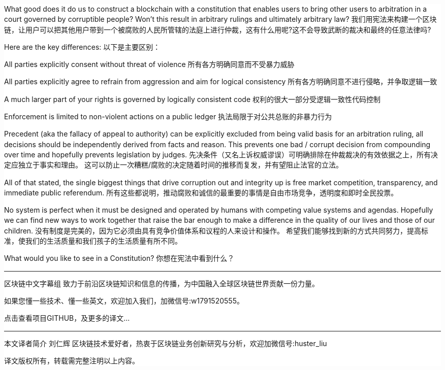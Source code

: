 What good does it do us to construct a blockchain with a constitution that enables users to bring other users to arbitration in a court governed by corruptible people? Won’t this result in arbitrary rulings and ultimately arbitrary law?
我们用宪法来构建一个区块链，让用户可以把其他用户带到一个被腐败的人民所管辖的法庭上进行仲裁，这有什么用呢?这不会导致武断的裁决和最终的任意法律吗?

Here are the key differences:
以下是主要区别：

All parties explicitly consent without threat of violence
所有各方明确同意而不受暴力威胁

All parties explicitly agree to refrain from aggression and aim for logical consistency
所有各方明确同意不进行侵略，并争取逻辑一致

A much larger part of your rights is governed by logically consistent code 
权利的很大一部分受逻辑一致性代码控制

Enforcement is limited to non-violent actions on a public ledger
执法局限于对公共总账的非暴力行为

Precedent (aka the fallacy of appeal to authority) can be explicitly excluded from being valid basis for an arbitration ruling, all decisions should be independently derived from facts and reason. This prevents one bad / corrupt decision from compounding over time and hopefully prevents legislation by judges.
先决条件（又名上诉权威谬误）可明确排除在仲裁裁决的有效依据之上，所有决定应独立于事实和理由。 这可以防止一次糟糕/腐败的决定随着时间的推移而复发，并有望阻止法官的立法。

All of that stated, the single biggest things that drive corruption out and integrity up is free market competition, transparency, and immediate public referendum.
所有这些都说明，推动腐败和诚信的最重要的事情是自由市场竞争，透明度和即时全民投票。

No system is perfect when it must be designed and operated by humans with competing value systems and agendas. Hopefully we can find new ways to work together that raise the bar enough to make a difference in the quality of our lives and those of our children.
没有制度是完美的，因为它必须由具有竞争价值体系和议程的人来设计和操作。 希望我们能够找到新的方式共同努力，提高标准，使我们的生活质量和我们孩子的生活质量有所不同。

What would you like to see in a Constitution?
你想在宪法中看到什么？


----------


区块链中文字幕组
致力于前沿区块链知识和信息的传播，为中国融入全球区块链世界贡献一份力量。

如果您懂一些技术、懂一些英文，欢迎加入我们，加微信号:w1791520555。

点击查看项目GITHUB，及更多的译文...


----------


本文译者简介
刘仁辉 区块链技术爱好者，热衷于区块链业务创新研究与分析，欢迎加微信号:huster_liu

译文版权所有，转载需完整注明以上内容。
